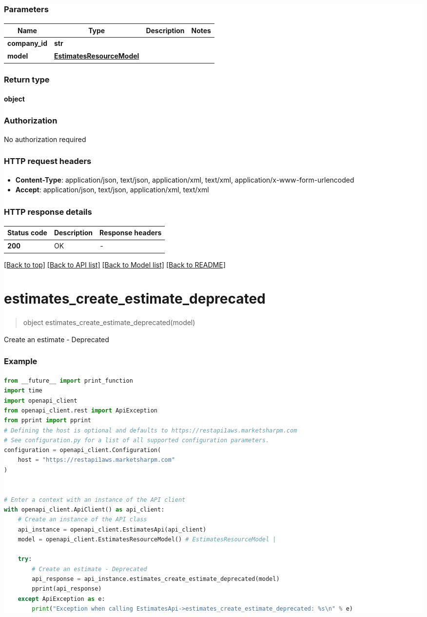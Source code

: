 ### Parameters

Name | Type | Description  | Notes
------------- | ------------- | ------------- | -------------
 **company_id** | **str**|  | 
 **model** | [**EstimatesResourceModel**](EstimatesResourceModel.md)|  | 

### Return type

**object**

### Authorization

No authorization required

### HTTP request headers

 - **Content-Type**: application/json, text/json, application/xml, text/xml, application/x-www-form-urlencoded
 - **Accept**: application/json, text/json, application/xml, text/xml

### HTTP response details
| Status code | Description | Response headers |
|-------------|-------------|------------------|
**200** | OK |  -  |

[[Back to top]](#) [[Back to API list]](../README.md#documentation-for-api-endpoints) [[Back to Model list]](../README.md#documentation-for-models) [[Back to README]](../README.md)

# **estimates_create_estimate_deprecated**
> object estimates_create_estimate_deprecated(model)

Create an estimate - Deprecated

### Example

```python
from __future__ import print_function
import time
import openapi_client
from openapi_client.rest import ApiException
from pprint import pprint
# Defining the host is optional and defaults to https://restapi1aws.marketsharpm.com
# See configuration.py for a list of all supported configuration parameters.
configuration = openapi_client.Configuration(
    host = "https://restapi1aws.marketsharpm.com"
)


# Enter a context with an instance of the API client
with openapi_client.ApiClient() as api_client:
    # Create an instance of the API class
    api_instance = openapi_client.EstimatesApi(api_client)
    model = openapi_client.EstimatesResourceModel() # EstimatesResourceModel | 

    try:
        # Create an estimate - Deprecated
        api_response = api_instance.estimates_create_estimate_deprecated(model)
        pprint(api_response)
    except ApiException as e:
        print("Exception when calling EstimatesApi->estimates_create_estimate_deprecated: %s\n" % e)
```
